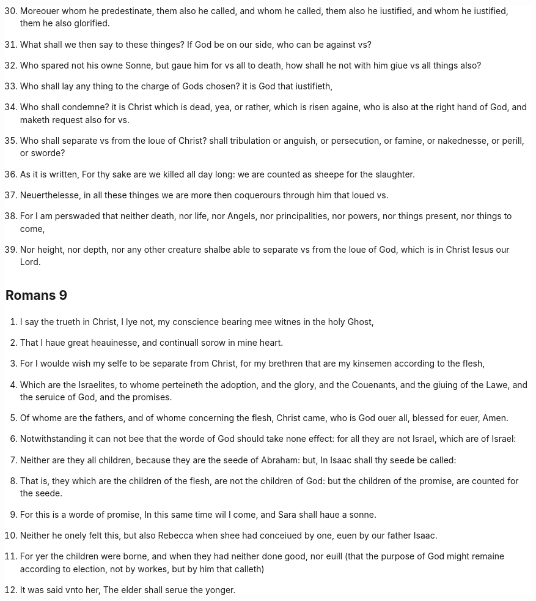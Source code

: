 30. Moreouer whom he predestinate, them also he called, and whom he called, them also he iustified, and whom he iustified, them he also glorified.

31. What shall we then say to these thinges? If God be on our side, who can be against vs?

32. Who spared not his owne Sonne, but gaue him for vs all to death, how shall he not with him giue vs all things also?

33. Who shall lay any thing to the charge of Gods chosen? it is God that iustifieth,

34. Who shall condemne? it is Christ which is dead, yea, or rather, which is risen againe, who is also at the right hand of God, and maketh request also for vs.

35. Who shall separate vs from the loue of Christ? shall tribulation or anguish, or persecution, or famine, or nakednesse, or perill, or sworde?

36. As it is written, For thy sake are we killed all day long: we are counted as sheepe for the slaughter.

37. Neuerthelesse, in all these thinges we are more then coquerours through him that loued vs.

38. For I am perswaded that neither death, nor life, nor Angels, nor principalities, nor powers, nor things present, nor things to come,

39. Nor height, nor depth, nor any other creature shalbe able to separate vs from the loue of God, which is in Christ Iesus our Lord.  

## Romans 9

1. I say the trueth in Christ, I lye not, my conscience bearing mee witnes in the holy Ghost,

2. That I haue great heauinesse, and continuall sorow in mine heart.

3. For I woulde wish my selfe to be separate from Christ, for my brethren that are my kinsemen according to the flesh,

4. Which are the Israelites, to whome perteineth the adoption, and the glory, and the Couenants, and the giuing of the Lawe, and the seruice of God, and the promises.

5. Of whome are the fathers, and of whome concerning the flesh, Christ came, who is God ouer all, blessed for euer, Amen.

6. Notwithstanding it can not bee that the worde of God should take none effect: for all they are not Israel, which are of Israel:

7. Neither are they all children, because they are the seede of Abraham: but, In Isaac shall thy seede be called:

8. That is, they which are the children of the flesh, are not the children of God: but the children of the promise, are counted for the seede.

9. For this is a worde of promise, In this same time wil I come, and Sara shall haue a sonne.

10. Neither he onely felt this, but also Rebecca when shee had conceiued by one, euen by our father Isaac.

11. For yer the children were borne, and when they had neither done good, nor euill (that the purpose of God might remaine according to election, not by workes, but by him that calleth)

12. It was said vnto her, The elder shall serue the yonger.
